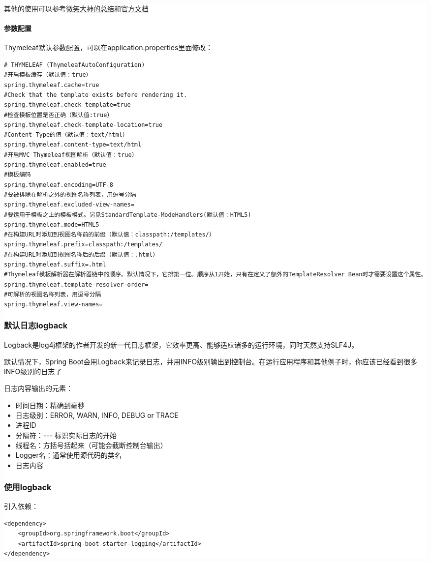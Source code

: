 
其他的使用可以参考[微笑大神的总结](http://www.ityouknow.com/springboot/2016/05/01/springboot(%E5%9B%9B)-thymeleaf%E4%BD%BF%E7%94%A8%E8%AF%A6%E8%A7%A3.html)和[官方文档](http://www.thymeleaf.org/doc/tutorials/2.1/thymeleafspring.html#integrating-thymeleaf-with-spring)

#### 参数配置
Thymeleaf默认参数配置，可以在application.properties里面修改：
``` 
# THYMELEAF (ThymeleafAutoConfiguration)
#开启模板缓存（默认值：true）
spring.thymeleaf.cache=true 
#Check that the template exists before rendering it.
spring.thymeleaf.check-template=true 
#检查模板位置是否正确（默认值:true）
spring.thymeleaf.check-template-location=true
#Content-Type的值（默认值：text/html）
spring.thymeleaf.content-type=text/html
#开启MVC Thymeleaf视图解析（默认值：true）
spring.thymeleaf.enabled=true
#模板编码
spring.thymeleaf.encoding=UTF-8
#要被排除在解析之外的视图名称列表，用逗号分隔
spring.thymeleaf.excluded-view-names=
#要运用于模板之上的模板模式。另见StandardTemplate-ModeHandlers(默认值：HTML5)
spring.thymeleaf.mode=HTML5
#在构建URL时添加到视图名称前的前缀（默认值：classpath:/templates/）
spring.thymeleaf.prefix=classpath:/templates/
#在构建URL时添加到视图名称后的后缀（默认值：.html）
spring.thymeleaf.suffix=.html
#Thymeleaf模板解析器在解析器链中的顺序。默认情况下，它排第一位。顺序从1开始，只有在定义了额外的TemplateResolver Bean时才需要设置这个属性。
spring.thymeleaf.template-resolver-order=
#可解析的视图名称列表，用逗号分隔
spring.thymeleaf.view-names=
```

### 默认日志logback
Logback是log4j框架的作者开发的新一代日志框架，它效率更高、能够适应诸多的运行环境，同时天然支持SLF4J。

默认情况下，Spring Boot会用Logback来记录日志，并用INFO级别输出到控制台。在运行应用程序和其他例子时，你应该已经看到很多INFO级别的日志了

日志内容输出的元素：
- 时间日期：精确到毫秒
- 日志级别：ERROR, WARN, INFO, DEBUG or TRACE
- 进程ID
- 分隔符：--- 标识实际日志的开始
- 线程名：方括号括起来（可能会截断控制台输出）
- Logger名：通常使用源代码的类名
- 日志内容

### 使用logback
引入依赖：
``` 
<dependency>
    <groupId>org.springframework.boot</groupId>
    <artifactId>spring-boot-starter-logging</artifactId>
</dependency>
```
